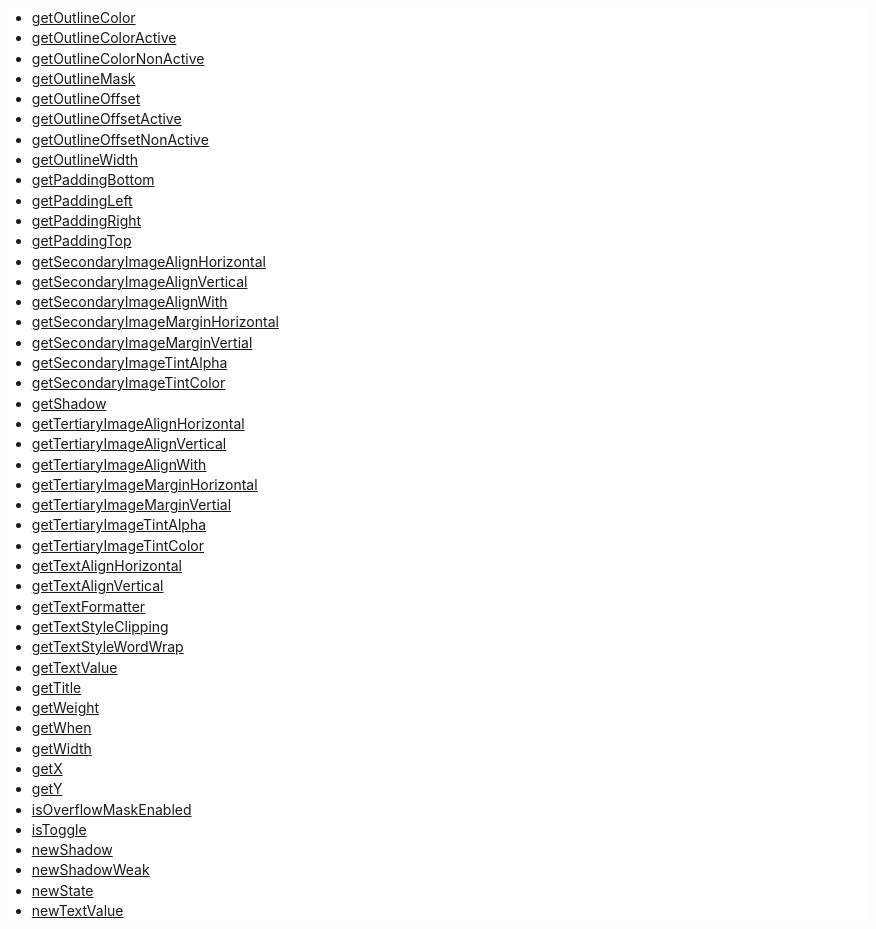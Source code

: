 - [getOutlineColor](DThemeWhitePaginationButtonPage.md#getoutlinecolor)
- [getOutlineColorActive](DThemeWhitePaginationButtonPage.md#getoutlinecoloractive)
- [getOutlineColorNonActive](DThemeWhitePaginationButtonPage.md#getoutlinecolornonactive)
- [getOutlineMask](DThemeWhitePaginationButtonPage.md#getoutlinemask)
- [getOutlineOffset](DThemeWhitePaginationButtonPage.md#getoutlineoffset)
- [getOutlineOffsetActive](DThemeWhitePaginationButtonPage.md#getoutlineoffsetactive)
- [getOutlineOffsetNonActive](DThemeWhitePaginationButtonPage.md#getoutlineoffsetnonactive)
- [getOutlineWidth](DThemeWhitePaginationButtonPage.md#getoutlinewidth)
- [getPaddingBottom](DThemeWhitePaginationButtonPage.md#getpaddingbottom)
- [getPaddingLeft](DThemeWhitePaginationButtonPage.md#getpaddingleft)
- [getPaddingRight](DThemeWhitePaginationButtonPage.md#getpaddingright)
- [getPaddingTop](DThemeWhitePaginationButtonPage.md#getpaddingtop)
- [getSecondaryImageAlignHorizontal](DThemeWhitePaginationButtonPage.md#getsecondaryimagealignhorizontal)
- [getSecondaryImageAlignVertical](DThemeWhitePaginationButtonPage.md#getsecondaryimagealignvertical)
- [getSecondaryImageAlignWith](DThemeWhitePaginationButtonPage.md#getsecondaryimagealignwith)
- [getSecondaryImageMarginHorizontal](DThemeWhitePaginationButtonPage.md#getsecondaryimagemarginhorizontal)
- [getSecondaryImageMarginVertial](DThemeWhitePaginationButtonPage.md#getsecondaryimagemarginvertial)
- [getSecondaryImageTintAlpha](DThemeWhitePaginationButtonPage.md#getsecondaryimagetintalpha)
- [getSecondaryImageTintColor](DThemeWhitePaginationButtonPage.md#getsecondaryimagetintcolor)
- [getShadow](DThemeWhitePaginationButtonPage.md#getshadow)
- [getTertiaryImageAlignHorizontal](DThemeWhitePaginationButtonPage.md#gettertiaryimagealignhorizontal)
- [getTertiaryImageAlignVertical](DThemeWhitePaginationButtonPage.md#gettertiaryimagealignvertical)
- [getTertiaryImageAlignWith](DThemeWhitePaginationButtonPage.md#gettertiaryimagealignwith)
- [getTertiaryImageMarginHorizontal](DThemeWhitePaginationButtonPage.md#gettertiaryimagemarginhorizontal)
- [getTertiaryImageMarginVertial](DThemeWhitePaginationButtonPage.md#gettertiaryimagemarginvertial)
- [getTertiaryImageTintAlpha](DThemeWhitePaginationButtonPage.md#gettertiaryimagetintalpha)
- [getTertiaryImageTintColor](DThemeWhitePaginationButtonPage.md#gettertiaryimagetintcolor)
- [getTextAlignHorizontal](DThemeWhitePaginationButtonPage.md#gettextalignhorizontal)
- [getTextAlignVertical](DThemeWhitePaginationButtonPage.md#gettextalignvertical)
- [getTextFormatter](DThemeWhitePaginationButtonPage.md#gettextformatter)
- [getTextStyleClipping](DThemeWhitePaginationButtonPage.md#gettextstyleclipping)
- [getTextStyleWordWrap](DThemeWhitePaginationButtonPage.md#gettextstylewordwrap)
- [getTextValue](DThemeWhitePaginationButtonPage.md#gettextvalue)
- [getTitle](DThemeWhitePaginationButtonPage.md#gettitle)
- [getWeight](DThemeWhitePaginationButtonPage.md#getweight)
- [getWhen](DThemeWhitePaginationButtonPage.md#getwhen)
- [getWidth](DThemeWhitePaginationButtonPage.md#getwidth)
- [getX](DThemeWhitePaginationButtonPage.md#getx)
- [getY](DThemeWhitePaginationButtonPage.md#gety)
- [isOverflowMaskEnabled](DThemeWhitePaginationButtonPage.md#isoverflowmaskenabled)
- [isToggle](DThemeWhitePaginationButtonPage.md#istoggle)
- [newShadow](DThemeWhitePaginationButtonPage.md#newshadow)
- [newShadowWeak](DThemeWhitePaginationButtonPage.md#newshadowweak)
- [newState](DThemeWhitePaginationButtonPage.md#newstate)
- [newTextValue](DThemeWhitePaginationButtonPage.md#newtextvalue)

